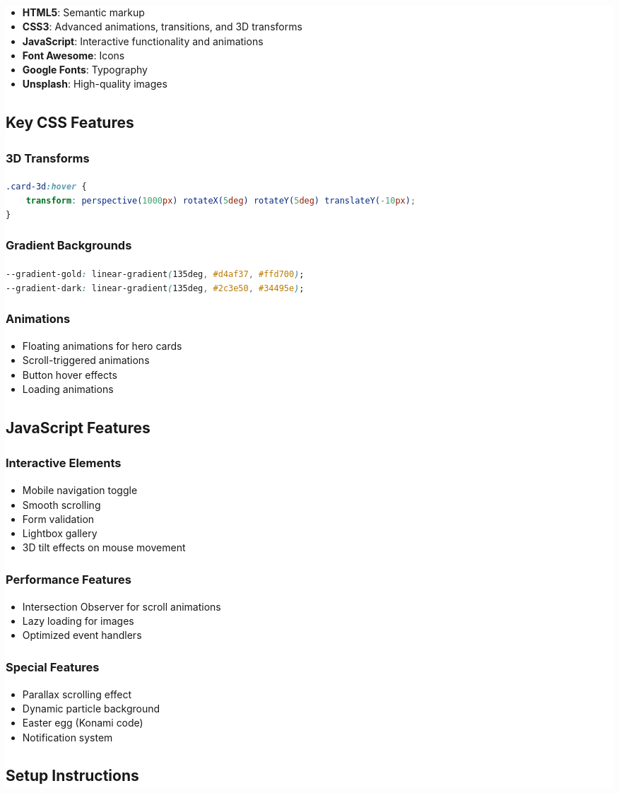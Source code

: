 - **HTML5**: Semantic markup
- **CSS3**: Advanced animations, transitions, and 3D transforms
- **JavaScript**: Interactive functionality and animations
- **Font Awesome**: Icons
- **Google Fonts**: Typography
- **Unsplash**: High-quality images

## Key CSS Features

### 3D Transforms
```css
.card-3d:hover {
    transform: perspective(1000px) rotateX(5deg) rotateY(5deg) translateY(-10px);
}
```

### Gradient Backgrounds
```css
--gradient-gold: linear-gradient(135deg, #d4af37, #ffd700);
--gradient-dark: linear-gradient(135deg, #2c3e50, #34495e);
```

### Animations
- Floating animations for hero cards
- Scroll-triggered animations
- Button hover effects
- Loading animations

## JavaScript Features

### Interactive Elements
- Mobile navigation toggle
- Smooth scrolling
- Form validation
- Lightbox gallery
- 3D tilt effects on mouse movement

### Performance Features
- Intersection Observer for scroll animations
- Lazy loading for images
- Optimized event handlers

### Special Features
- Parallax scrolling effect
- Dynamic particle background
- Easter egg (Konami code)
- Notification system

## Setup Instructions
